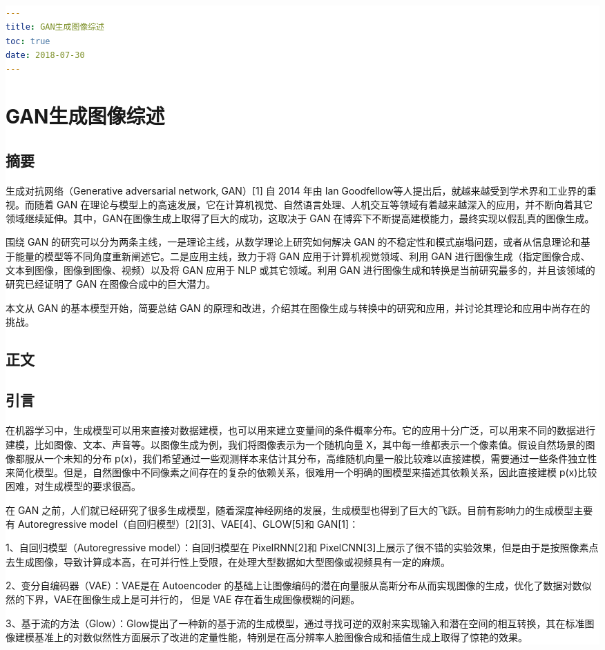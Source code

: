 ```yaml
---
title: GAN生成图像综述
toc: true
date: 2018-07-30
---
```

# GAN生成图像综述

## **摘要**



生成对抗网络（Generative adversarial network, GAN）[1] 自 2014 年由 Ian Goodfellow等人提出后，就越来越受到学术界和工业界的重视。而随着 GAN 在理论与模型上的高速发展，它在计算机视觉、自然语言处理、人机交互等领域有着越来越深入的应用，并不断向着其它领域继续延伸。其中，GAN在图像生成上取得了巨大的成功，这取决于 GAN 在博弈下不断提高建模能力，最终实现以假乱真的图像生成。



围绕 GAN 的研究可以分为两条主线，一是理论主线，从数学理论上研究如何解决 GAN 的不稳定性和模式崩塌问题，或者从信息理论和基于能量的模型等不同角度重新阐述它。二是应用主线，致力于将 GAN 应用于计算机视觉领域、利用 GAN 进行图像生成（指定图像合成、文本到图像，图像到图像、视频）以及将 GAN 应用于 NLP 或其它领域。利用 GAN 进行图像生成和转换是当前研究最多的，并且该领域的研究已经证明了 GAN 在图像合成中的巨大潜力。



本文从 GAN 的基本模型开始，简要总结 GAN 的原理和改进，介绍其在图像生成与转换中的研究和应用，并讨论其理论和应用中尚存在的挑战。



## **正文**



## **引言**



在机器学习中，生成模型可以用来直接对数据建模，也可以用来建立变量间的条件概率分布。它的应用十分广泛，可以用来不同的数据进行建模，比如图像、文本、声音等。以图像生成为例，我们将图像表示为一个随机向量 X，其中每一维都表示一个像素值。假设自然场景的图像都服从一个未知的分布 p(x)，我们希望通过一些观测样本来估计其分布，高维随机向量一般比较难以直接建模，需要通过一些条件独立性来简化模型。但是，自然图像中不同像素之间存在的复杂的依赖关系，很难用一个明确的图模型来描述其依赖关系，因此直接建模 p(x)比较困难，对生成模型的要求很高。



在 GAN 之前，人们就已经研究了很多生成模型，随着深度神经网络的发展，生成模型也得到了巨大的飞跃。目前有影响力的生成模型主要有 Autoregressive model（自回归模型）[2][3]、VAE[4]、GLOW[5]和 GAN[1]：



1、自回归模型（Autoregressive model）：自回归模型在 PixelRNN[2]和 PixelCNN[3]上展示了很不错的实验效果，但是由于是按照像素点去生成图像，导致计算成本高，在可并行性上受限，在处理大型数据如大型图像或视频具有一定的麻烦。



2、变分自编码器（VAE）：VAE是在 Autoencoder 的基础上让图像编码的潜在向量服从高斯分布从而实现图像的生成，优化了数据对数似然的下界，VAE在图像生成上是可并行的， 但是 VAE 存在着生成图像模糊的问题。



3、基于流的方法（Glow）：Glow提出了一种新的基于流的生成模型，通过寻找可逆的双射来实现输入和潜在空间的相互转换，其在标准图像建模基准上的对数似然性方面展示了改进的定量性能，特别是在高分辨率人脸图像合成和插值生成上取得了惊艳的效果。
